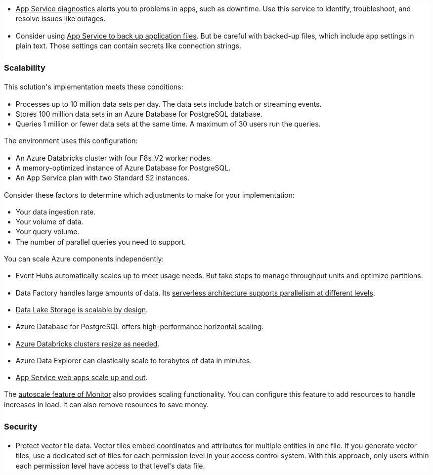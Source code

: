 - [App Service diagnostics][Azure App Service diagnostics overview] alerts you to problems in apps, such as downtime. Use this service to identify, troubleshoot, and resolve issues like outages.

- Consider using [App Service to back up application files][Basic web app availability considerations]. But be careful with backed-up files, which include app settings in plain text. Those settings can contain secrets like connection strings.

### Scalability

This solution's implementation meets these conditions:

- Processes up to 10 million data sets per day. The data sets include batch or streaming events.
- Stores 100 million data sets in an Azure Database for PostgreSQL database.
- Queries 1 million or fewer data sets at the same time. A maximum of 30 users run the queries.

The environment uses this configuration:

- An Azure Databricks cluster with four F8s_V2 worker nodes.
- A memory-optimized instance of Azure Database for PostgreSQL.
- An App Service plan with two Standard S2 instances.

Consider these factors to determine which adjustments to make for your implementation:

- Your data ingestion rate.
- Your volume of data.
- Your query volume.
- The number of parallel queries you need to support.

You can scale Azure components independently:

- Event Hubs automatically scales up to meet usage needs. But take steps to [manage throughput units][Throughput units] and [optimize partitions][Scaling with Event Hubs partitions].

- Data Factory handles large amounts of data. Its [serverless architecture supports parallelism at different levels][Copy performance and scalability achievable using ADF].

- [Data Lake Storage is scalable by design][Introduction to Azure Data Lake Storage Gen2 scalability].

- Azure Database for PostgreSQL offers [high-performance horizontal scaling][Quickstart: create a Hyperscale (Citus) server group in the Azure portal].

- [Azure Databricks clusters resize as needed][Introducing Databricks Optimized Autoscaling on Apache Spark].

- [Azure Data Explorer can elastically scale to terabytes of data in minutes][Azure Data Explorer].

- [App Service web apps scale up and out][Basic web application scalability considerations].

The [autoscale feature of Monitor][Overview of autoscale in Microsoft Azure] also provides scaling functionality. You can configure this feature to add resources to handle increases in load. It can also remove resources to save money.

### Security

- Protect vector tile data. Vector tiles embed coordinates and attributes for multiple entities in one file. If you generate vector tiles, use a dedicated set of tiles for each permission level in your access control system. With this approach, only users within each permission level have access to that level's data file.


[About Azure Key Vault]: /azure/key-vault/general/overview
[Advanced analytics architecture]: ../../solution-ideas/articles/advanced-analytics-on-big-data.yml
[Apache Sedona (incubating)]: http://sedona.apache.org/
[App Service documentation]: /azure/app-service/
[App Service overview]: /azure/app-service/overview
[Azure App Service diagnostics overview]: /azure/app-service/overview-diagnostics
[Azure App Service SSL certificates available for purchase]: https://azure.microsoft.com/updates/azure-app-service-ssl-certificates-available-for-purchase/
[Azure Data Explorer]: https://azure.microsoft.com/services/data-explorer/
[Azure Data Explorer extends geospatial functionality]: https://azure.microsoft.com/updates/adx-geo-updates/
[Azure Data Explorer geo_distance_2points() function]: /azure/data-explorer/kusto/query/geo-distance-2points-function
[Azure Data Explorer interactive analytics]: ../../solution-ideas/articles/interactive-azure-data-explorer.yml
[Azure Data Explorer performance update (EngineV3)]: /azure/data-explorer/engine-v3
[Azure Databricks Workspace concepts]: /azure/databricks/getting-started/concepts
[Azure Event Hubs — A big data streaming platform and event ingestion service]: /azure/event-hubs/event-hubs-about
[Azure Event Hubs - Geo-disaster recovery]: /azure/event-hubs/event-hubs-geo-dr
[Azure Machine Learning decision guide for optimal tool selection]: ../mlops/aml-decision-tree.yml
[Azure Maps Web SDK Samples]: https://azuremapscodesamples.azurewebsites.net/
[Azure Monitor Logs overview]: /azure/azure-monitor/logs/data-platform-logs
[Azure Monitor Metrics overview]: /azure/azure-monitor/essentials/data-platform-metrics
[Azure Monitor overview]: /azure/azure-monitor/overview
[Basic web app availability considerations]: ../../reference-architectures/app-service-web-app/basic-web-app.yml#availability
[Basic web application scalability considerations]: ../../reference-architectures/app-service-web-app/basic-web-app.yml?tabs=cli#scalability
[Basic web application authentication]: ../../reference-architectures/app-service-web-app/basic-web-app.yml?tabs=cli#authentication
[Big data analytics with Azure Data Explorer]: ../../solution-ideas/articles/big-data-azure-data-explorer.yml
[Chapter 4. PostGIS Usage]: https://postgis.net/docs/postgis_usage.html#RT_Loading_Rasters
[Compare the machine learning products and technologies from Microsoft - Azure Databricks]: ../../data-guide/technology-choices/data-science-and-machine-learning.md#azure-databricks
[Configure customer-managed keys for encrypting Azure Event Hubs data at rest by using the Azure portal]: /azure/event-hubs/configure-customer-managed-key
[Connect to a WFS service]: /azure/azure-maps/spatial-io-connect-wfs-service
[Copy performance and scalability achievable using ADF]: /azure/data-factory/copy-activity-performance#copy-performance-and-scalability-achievable-using-adf
[Create a data source for Azure Maps]: /azure/azure-maps/create-data-source-web-sdk#geojson-data-source
[Create a data source for a map in Microsoft Azure Maps]: /azure/azure-maps/create-data-source-web-sdk#vector-tile-source
[DataOps for the modern data warehouse]: ../data-warehouse/dataops-mdw.yml
[Enforce HTTPS]: /azure/app-service/configure-ssl-bindings#enforce-https
[Frameworks - OpenStreetMap Wiki]: https://wiki.openstreetmap.org/wiki/Frameworks
[GeoJSON format]: https://tools.ietf.org/html/rfc7946
[GeoPandas 0.8.0 — GeoPandas 0.8.0 documentation]: https://geopandas.org/
[GeoServer]: https://en.wikipedia.org/wiki/GeoServer
[Getting started with the Azure Maps Power BI visual]: /azure/azure-maps/power-bi-visual-getting-started
[GitHub - mapbox/tippecanoe]: https://github.com/mapbox/tippecanoe
[Health data consortium on Azure]: ./azure-health-data-consortium.yml
[Introducing Databricks Optimized Autoscaling on Apache Spark]: https://databricks.com/blog/2018/05/02/introducing-databricks-optimized-auto-scaling.html
[Introduction to Azure Data Lake Storage Gen2]: /azure/storage/blobs/data-lake-storage-introduction
[Introduction to Azure Data Lake Storage Gen2 scalability]: /azure/storage/blobs/data-lake-storage-introduction#scalability
[Introduction to Azure Functions]: /azure/azure-functions/functions-overview
[Machine learning operations (MLOps) framework to upscale machine learning Lifecycle with Azure Machine Learning]: ../mlops/mlops-technical-paper.yml
[Mapbox Vector Tile specification]: https://github.com/mapbox/vector-tile-spec
[Microsoft Azure Well-Architected Framework]: /azure/architecture/framework/index
[Monitoring Azure Databricks]: ../../databricks-monitoring/index.md
[Open Geospatial Consortium]: https://www.osgeo.org/partners/ogc/
[Overview of autoscale in Microsoft Azure]: /azure/azure-monitor/autoscale/autoscale-overview
[Overview of business continuity with Azure Database for PostgreSQL - Single Server]: /azure/postgresql/concepts-business-continuity
[Overview of Log Analytics in Azure Monitor]: /azure/azure-monitor/logs/log-analytics-overview
[PostGIS]: https://www.postgis.net/
[PostgreSQL]: https://www.postgresql.org/
[Pricing: Azure Architecture for GIS data processing and serving]: https://azure.com/e/dcb9fc8b3dba4785aa93eb1e9871528f
[Pricing calculator]: https://azure.microsoft.com/pricing/calculator/
[Processing Geospatial Data at Scale With Databricks]: https://databricks.com/blog/2019/12/05/processing-geospatial-data-at-scale-with-databricks.html
[Quickstart: create a Hyperscale (Citus) server group in the Azure portal]: /azure/postgresql/quickstart-create-hyperscale-portal
[Redis]: https://redis.io/
[Rust]: https://www.rust-lang.org/
[Scalability considerations]: #scalability
[Scaling with Event Hubs partitions]: /azure/event-hubs/event-hubs-scalability#partitions
[Security in Azure App Service]: /azure/app-service/overview-security
[ST_AsMVT (postgis.net)]: https://postgis.net/docs/ST_AsMVT.html
[Throughput units]: /azure/event-hubs/event-hubs-scalability#throughput-units
[Urbica Martin]: https://github.com/urbica/node-martin
[Use Azure Key Vault secrets in pipeline activities]: /azure/data-factory/how-to-use-azure-key-vault-secrets-pipeline-activities
[Use Key Vault references for App Service and Azure Functions]: /azure/app-service/app-service-key-vault-references
[Vector tiles]: https://wikipedia.org/wiki/Vector_tiles
[Web Feature Service]: https://en.wikipedia.org/wiki/Web_Feature_Service
[Well Known Text Module]: /bingmaps/v8-web-control/modules/well-known-text-module
[What is Azure Data Explorer?]: /azure/data-explorer/data-explorer-overview
[What is Azure Data Factory?]: /azure/data-factory/introduction
[What is Azure Database for PostgreSQL?]: /azure/postgresql/overview
[What is Azure IoT Hub?]: /azure/iot-hub/about-iot-hub
[What is Power BI?]: /power-bi/fundamentals/power-bi-overview